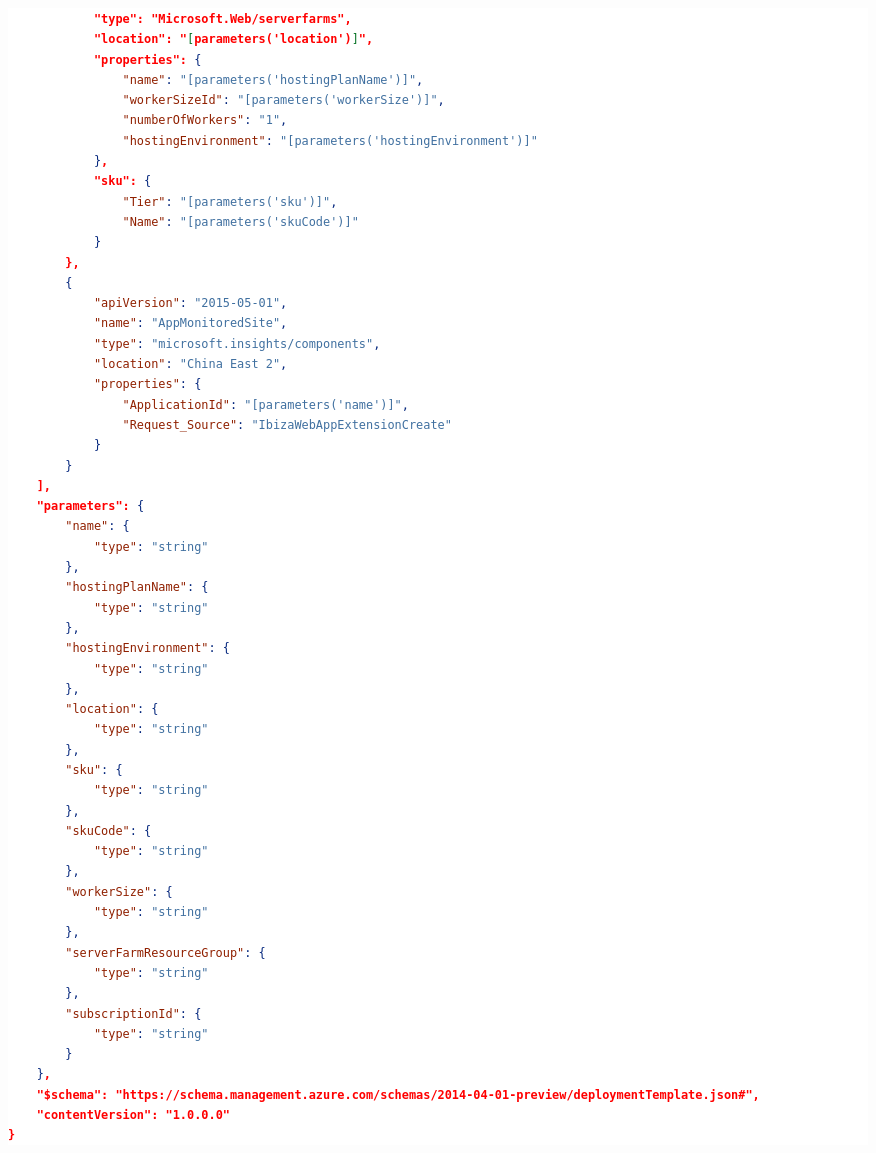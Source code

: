 ```json
            "type": "Microsoft.Web/serverfarms",
            "location": "[parameters('location')]",
            "properties": {
                "name": "[parameters('hostingPlanName')]",
                "workerSizeId": "[parameters('workerSize')]",
                "numberOfWorkers": "1",
                "hostingEnvironment": "[parameters('hostingEnvironment')]"
            },
            "sku": {
                "Tier": "[parameters('sku')]",
                "Name": "[parameters('skuCode')]"
            }
        },
        {
            "apiVersion": "2015-05-01",
            "name": "AppMonitoredSite",
            "type": "microsoft.insights/components",
            "location": "China East 2",
            "properties": {
                "ApplicationId": "[parameters('name')]",
                "Request_Source": "IbizaWebAppExtensionCreate"
            }
        }
    ],
    "parameters": {
        "name": {
            "type": "string"
        },
        "hostingPlanName": {
            "type": "string"
        },
        "hostingEnvironment": {
            "type": "string"
        },
        "location": {
            "type": "string"
        },
        "sku": {
            "type": "string"
        },
        "skuCode": {
            "type": "string"
        },
        "workerSize": {
            "type": "string"
        },
        "serverFarmResourceGroup": {
            "type": "string"
        },
        "subscriptionId": {
            "type": "string"
        }
    },
    "$schema": "https://schema.management.azure.com/schemas/2014-04-01-preview/deploymentTemplate.json#",
    "contentVersion": "1.0.0.0"
}
```
